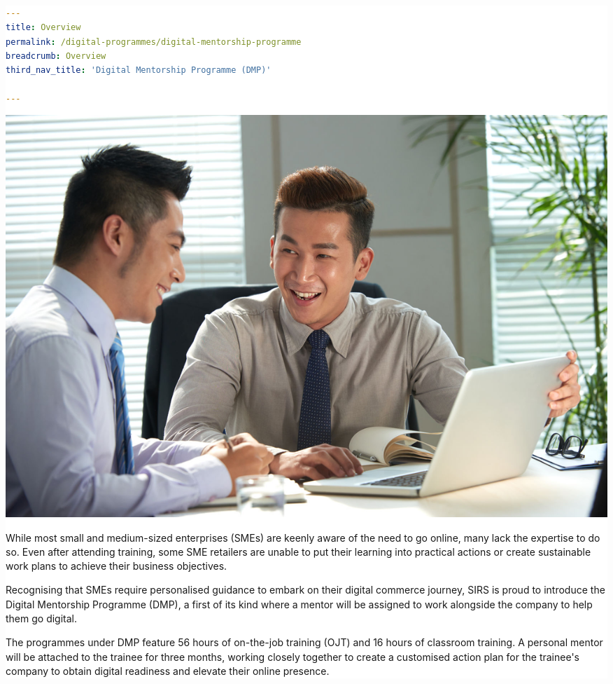 ```yaml
---
title: Overview
permalink: /digital-programmes/digital-mentorship-programme
breadcrumb: Overview
third_nav_title: 'Digital Mentorship Programme (DMP)'

---
```



<img src="/images/images-2021/DigitalProgrammes-DMP-Overview.jpg" style="width:100%;">

<p>While most small and medium-sized enterprises (SMEs) are keenly aware of the need to go online, many lack the expertise to do so. Even after attending training, some SME retailers are unable to put their learning into practical actions or create sustainable work plans to achieve their business objectives.</p>

<p>Recognising that SMEs require personalised guidance to embark on their digital commerce journey, SIRS is proud to introduce the Digital Mentorship Programme (DMP), a first of its kind where a mentor will be assigned to work alongside the company to help them go digital.</p>

<p>The programmes under DMP feature 56 hours of on-the-job training (OJT) and 16 hours of classroom training. A personal mentor will be attached to the trainee for three months, working closely together to create a customised action plan for the trainee's company to obtain digital readiness and elevate their online presence.</p>
